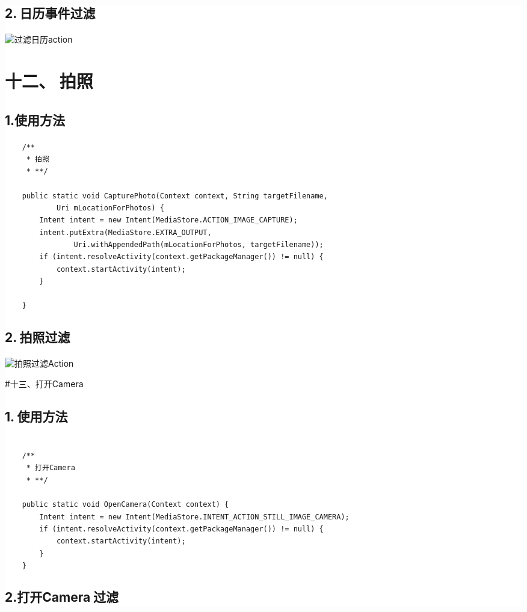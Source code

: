 ## 2. 日历事件过滤

![过滤日历action](http://upload-images.jianshu.io/upload_images/5851256-cde0b000232636c6.png?imageMogr2/auto-orient/strip%7CimageView2/2/w/1240)

# 十二、 拍照

## 1.使用方法

```
	/**
	 * 拍照
	 * **/

	public static void CapturePhoto(Context context, String targetFilename,
			Uri mLocationForPhotos) {
		Intent intent = new Intent(MediaStore.ACTION_IMAGE_CAPTURE);
		intent.putExtra(MediaStore.EXTRA_OUTPUT,
				Uri.withAppendedPath(mLocationForPhotos, targetFilename));
		if (intent.resolveActivity(context.getPackageManager()) != null) {
			context.startActivity(intent);
		}

	}
```

## 2. 拍照过滤

![拍照过滤Action ](http://upload-images.jianshu.io/upload_images/5851256-59719f1425dad645.png?imageMogr2/auto-orient/strip%7CimageView2/2/w/1240)

#十三、打开Camera

## 1. 使用方法

```

	/**
	 * 打开Camera
	 * **/

	public static void OpenCamera(Context context) {
		Intent intent = new Intent(MediaStore.INTENT_ACTION_STILL_IMAGE_CAMERA);
		if (intent.resolveActivity(context.getPackageManager()) != null) {
			context.startActivity(intent);
		}
	}

```

## 2.打开Camera 过滤
